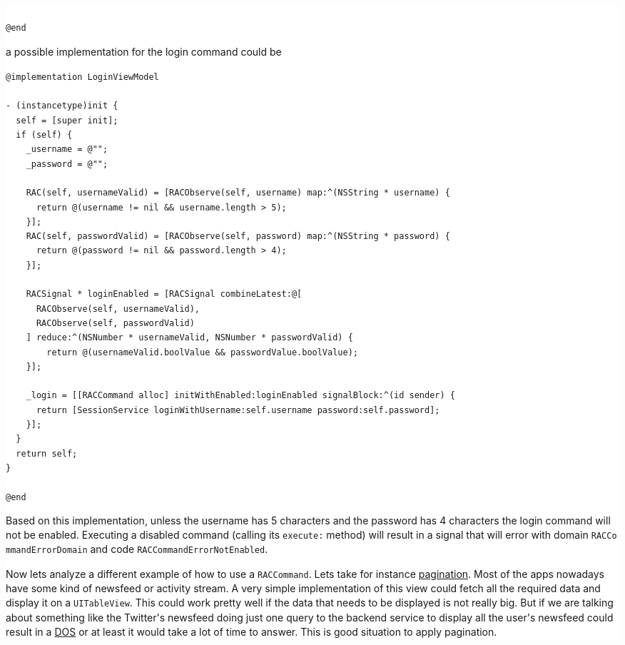 ```objc

@end
```

a possible implementation for the login command could be

```objc
@implementation LoginViewModel

- (instancetype)init {
  self = [super init];
  if (self) {
    _username = @"";
    _password = @"";

    RAC(self, usernameValid) = [RACObserve(self, username) map:^(NSString * username) {
      return @(username != nil && username.length > 5);
    }];
    RAC(self, passwordValid) = [RACObserve(self, password) map:^(NSString * password) {
      return @(password != nil && password.length > 4);
    }];

    RACSignal * loginEnabled = [RACSignal combineLatest:@[
      RACObserve(self, usernameValid),
      RACObserve(self, passwordValid)
    ] reduce:^(NSNumber * usernameValid, NSNumber * passwordValid) {
        return @(usernameValid.boolValue && passwordValue.boolValue);
    }];

    _login = [[RACCommand alloc] initWithEnabled:loginEnabled signalBlock:^(id sender) {
      return [SessionService loginWithUsername:self.username password:self.password];
    }];
  }
  return self;
}

@end
```

Based on this implementation, unless the username has 5 characters and the password has 4 characters the login command will not be enabled. Executing a disabled command (calling its `execute:` method) will result in a signal that will error with domain `RACCommandErrorDomain` and code `RACCommandErrorNotEnabled`.

Now lets analyze a different example of how to use a `RACCommand`. Lets take for instance [pagination](http://en.wikipedia.org/wiki/Pagination). Most of the apps nowadays have some kind of newsfeed or activity stream. A very simple implementation of this view could fetch all the required data and display it on a `UITableView`. This could work pretty well if the data that needs to be displayed is not really big. But if we are talking about something like the Twitter's newsfeed doing just one query to the backend service to display all the user's newsfeed could result in a [DOS](http://en.wikipedia.org/wiki/Denial-of-service_attack) or at least it would take a lot of time to answer. This is good situation to apply pagination.
